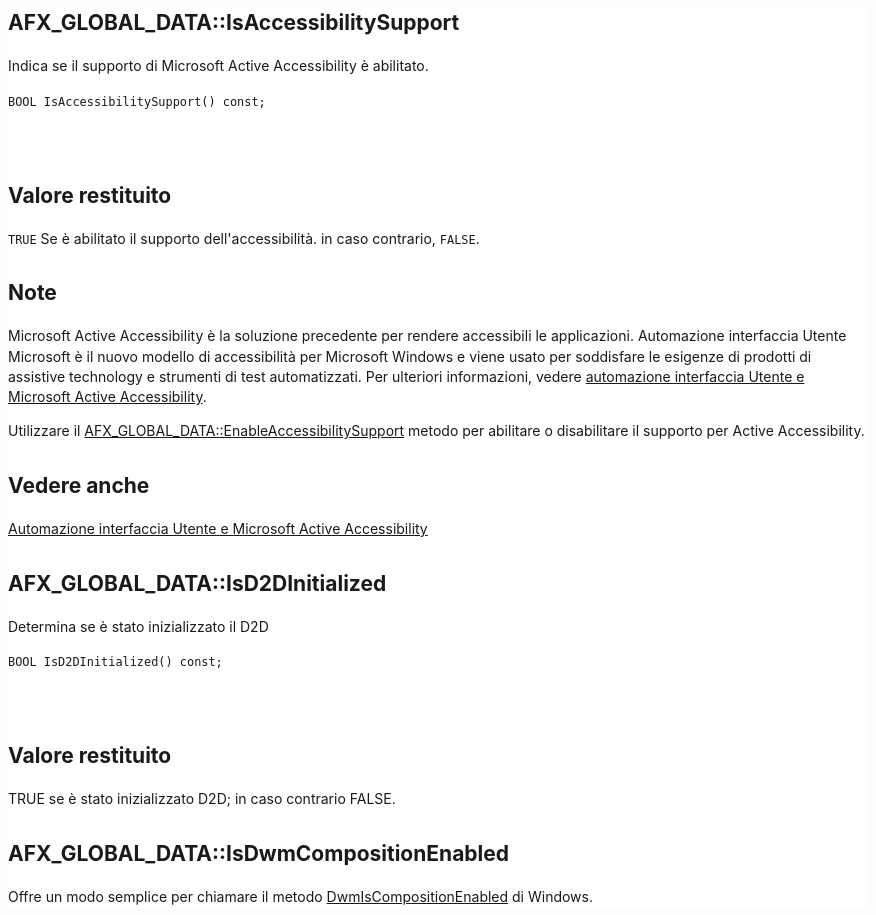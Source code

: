 ## <a name="a-nameafxglobaldataisaccessibilitysupporta-afxglobaldataisaccessibilitysupport"></a><a name="afx_global_data__isaccessibilitysupport"></a> AFX_GLOBAL_DATA::IsAccessibilitySupport
Indica se il supporto di Microsoft Active Accessibility è abilitato.  
  
  
```  
BOOL IsAccessibilitySupport() const;

 
```  
  
## <a name="return-value"></a>Valore restituito  
 `TRUE` Se è abilitato il supporto dell'accessibilità. in caso contrario, `FALSE`.  
  
## <a name="remarks"></a>Note  
 Microsoft Active Accessibility è la soluzione precedente per rendere accessibili le applicazioni. Automazione interfaccia Utente Microsoft è il nuovo modello di accessibilità per Microsoft Windows e viene usato per soddisfare le esigenze di prodotti di assistive technology e strumenti di test automatizzati. Per ulteriori informazioni, vedere [automazione interfaccia Utente e Microsoft Active Accessibility](../Topic/UI%20Automation%20and%20Microsoft%20Active%20Accessibility.md).  
  
 Utilizzare il [AFX_GLOBAL_DATA::EnableAccessibilitySupport](#afx_global_data__EnableAccessibilitySupport.md) metodo per abilitare o disabilitare il supporto per Active Accessibility.  
  

## <a name="see-also"></a>Vedere anche  
 [Automazione interfaccia Utente e Microsoft Active Accessibility](../Topic/UI%20Automation%20and%20Microsoft%20Active%20Accessibility.md)

## <a name="a-nameafxglobaldataisd2dinitializeda-afxglobaldataisd2dinitialized"></a><a name="afx_global_data__isd2dinitialized"></a> AFX_GLOBAL_DATA::IsD2DInitialized
 Determina se è stato inizializzato il D2D  
  
  
```  
BOOL IsD2DInitialized() const;

 
```  
  
## <a name="return-value"></a>Valore restituito  
 TRUE se è stato inizializzato D2D; in caso contrario FALSE.  
  
## <a name="a-nameafxglobaldataisdwmcompositionenableda-afxglobaldataisdwmcompositionenabled"></a><a name="afx_global_data__isdwmcompositionenabled"></a> AFX_GLOBAL_DATA::IsDwmCompositionEnabled
Offre un modo semplice per chiamare il metodo [DwmIsCompositionEnabled](http://msdn.microsoft.com/library/windows/desktop/aa969518) di Windows.  
  